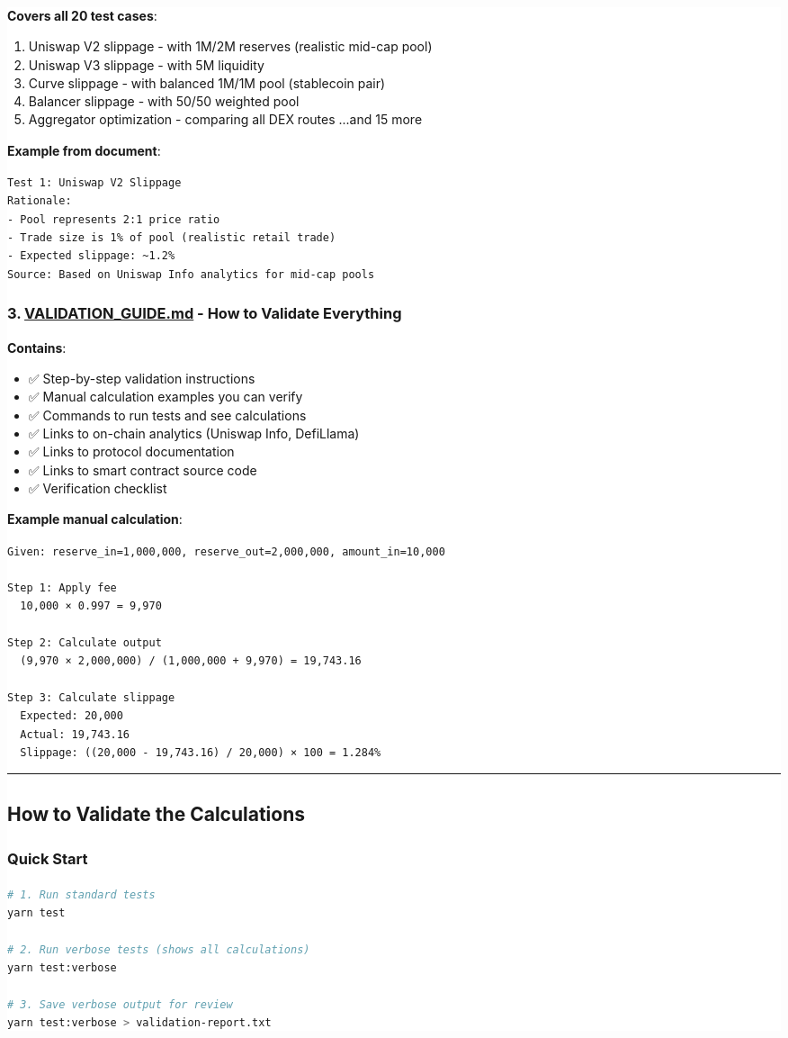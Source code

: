 **Covers all 20 test cases**:
1. Uniswap V2 slippage - with 1M/2M reserves (realistic mid-cap pool)
2. Uniswap V3 slippage - with 5M liquidity
3. Curve slippage - with balanced 1M/1M pool (stablecoin pair)
4. Balancer slippage - with 50/50 weighted pool
5. Aggregator optimization - comparing all DEX routes
...and 15 more

**Example from document**:
```
Test 1: Uniswap V2 Slippage
Rationale:
- Pool represents 2:1 price ratio
- Trade size is 1% of pool (realistic retail trade)
- Expected slippage: ~1.2%
Source: Based on Uniswap Info analytics for mid-cap pools
```

### 3. [VALIDATION_GUIDE.md](./VALIDATION_GUIDE.md) - How to Validate Everything

**Contains**:
- ✅ Step-by-step validation instructions
- ✅ Manual calculation examples you can verify
- ✅ Commands to run tests and see calculations
- ✅ Links to on-chain analytics (Uniswap Info, DefiLlama)
- ✅ Links to protocol documentation
- ✅ Links to smart contract source code
- ✅ Verification checklist

**Example manual calculation**:
```
Given: reserve_in=1,000,000, reserve_out=2,000,000, amount_in=10,000

Step 1: Apply fee
  10,000 × 0.997 = 9,970

Step 2: Calculate output
  (9,970 × 2,000,000) / (1,000,000 + 9,970) = 19,743.16

Step 3: Calculate slippage
  Expected: 20,000
  Actual: 19,743.16
  Slippage: ((20,000 - 19,743.16) / 20,000) × 100 = 1.284%
```

---

## How to Validate the Calculations

### Quick Start

```bash
# 1. Run standard tests
yarn test

# 2. Run verbose tests (shows all calculations)
yarn test:verbose

# 3. Save verbose output for review
yarn test:verbose > validation-report.txt
```
